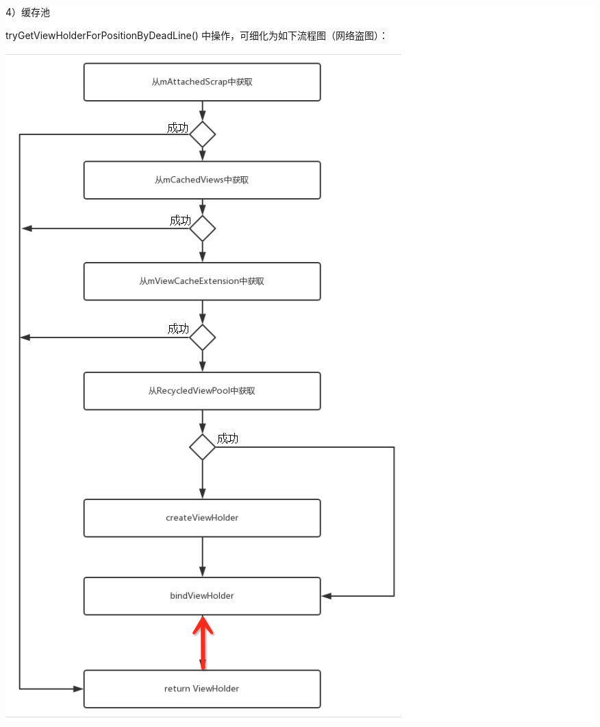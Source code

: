 4）缓存池

tryGetViewHolderForPositionByDeadLine() 中操作，可细化为如下流程图（网络盗图）：

![](images/3315418-c7602e11281adb2f.png)

